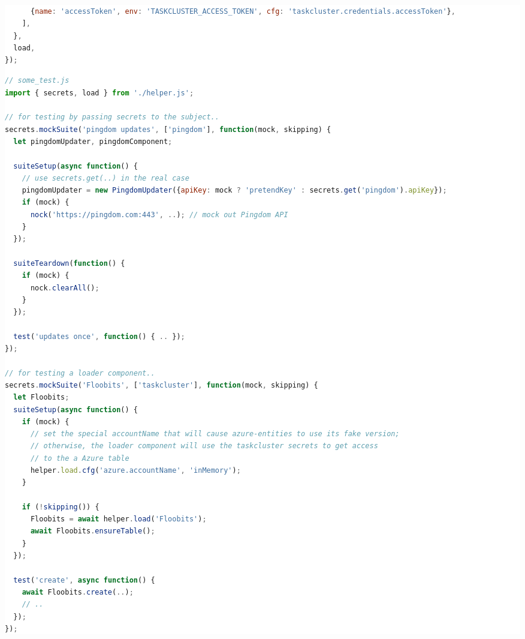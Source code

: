 ```javascript
      {name: 'accessToken', env: 'TASKCLUSTER_ACCESS_TOKEN', cfg: 'taskcluster.credentials.accessToken'},
    ],
  },
  load,
});
```

```javascript
// some_test.js
import { secrets, load } from './helper.js';

// for testing by passing secrets to the subject..
secrets.mockSuite('pingdom updates', ['pingdom'], function(mock, skipping) {
  let pingdomUpdater, pingdomComponent;

  suiteSetup(async function() {
    // use secrets.get(..) in the real case
    pingdomUpdater = new PingdomUpdater({apiKey: mock ? 'pretendKey' : secrets.get('pingdom').apiKey});
    if (mock) {
      nock('https://pingdom.com:443', ..); // mock out Pingdom API
    }
  });

  suiteTeardown(function() {
    if (mock) {
      nock.clearAll();
    }
  });

  test('updates once', function() { .. });
});

// for testing a loader component..
secrets.mockSuite('Floobits', ['taskcluster'], function(mock, skipping) {
  let Floobits;
  suiteSetup(async function() {
    if (mock) {
      // set the special accountName that will cause azure-entities to use its fake version;
      // otherwise, the loader component will use the taskcluster secrets to get access
      // to the a Azure table
      helper.load.cfg('azure.accountName', 'inMemory');
    }

    if (!skipping()) {
      Floobits = await helper.load('Floobits');
      await Floobits.ensureTable();
    }
  });

  test('create', async function() {
    await Floobits.create(..);
    // ..
  });
});
```
